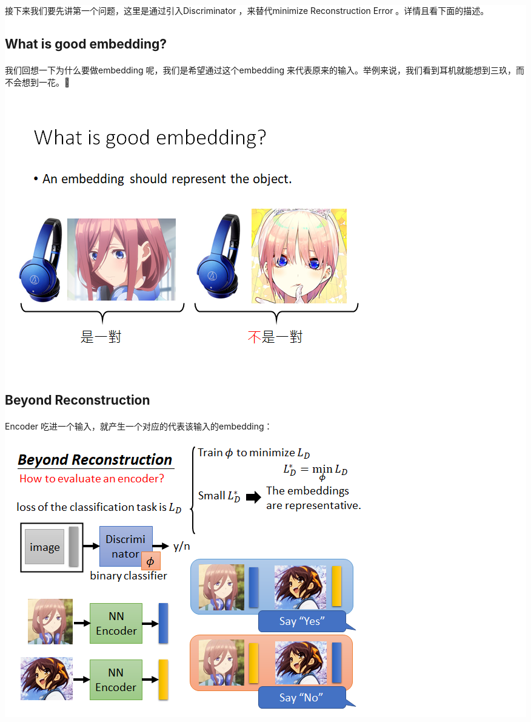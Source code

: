 

接下来我们要先讲第一个问题，这里是通过引入Discriminator ，来替代minimize Reconstruction Error 。详情且看下面的描述。

## What is good embedding?

我们回想一下为什么要做embedding 呢，我们是希望通过这个embedding 来代表原来的输入。举例来说，我们看到耳机就能想到三玖，而不会想到一花。🤣

![image-20201210113946970](images/image-20201210113946970.png)



## **Beyond Reconstruction** 

Encoder 吃进一个输入，就产生一个对应的代表该输入的embedding：

![image-20201210114322581](images/image-20201210114322581.png)
